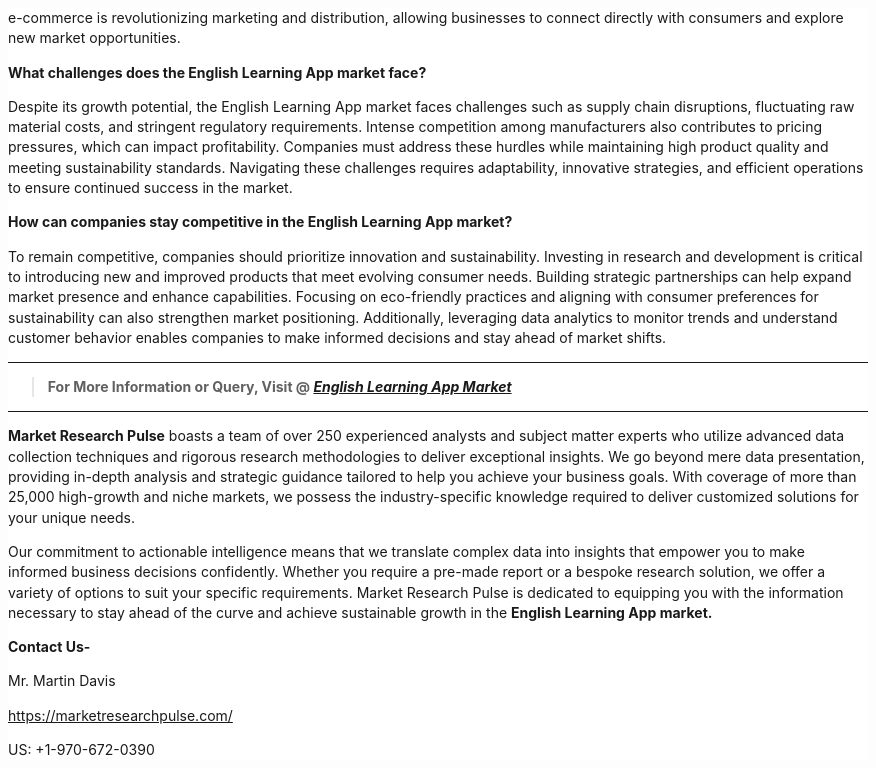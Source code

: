 e-commerce is revolutionizing marketing and distribution, allowing businesses to connect directly with consumers and explore new market opportunities.</p><p><strong>What challenges does the English Learning App market face?</strong></p><p>Despite its growth potential, the English Learning App market faces challenges such as supply chain disruptions, fluctuating raw material costs, and stringent regulatory requirements. Intense competition among manufacturers also contributes to pricing pressures, which can impact profitability. Companies must address these hurdles while maintaining high product quality and meeting sustainability standards. Navigating these challenges requires adaptability, innovative strategies, and efficient operations to ensure continued success in the market.</p><p><strong>How can companies stay competitive in the English Learning App market?</strong></p><p>To remain competitive, companies should prioritize innovation and sustainability. Investing in research and development is critical to introducing new and improved products that meet evolving consumer needs. Building strategic partnerships can help expand market presence and enhance capabilities. Focusing on eco-friendly practices and aligning with consumer preferences for sustainability can also strengthen market positioning. Additionally, leveraging data analytics to monitor trends and understand customer behavior enables companies to make informed decisions and stay ahead of market shifts.</p><hr /><blockquote><p><strong>For More Information or Query, Visit @&nbsp;<em><a href="https://marketresearchpulse.com/report/129981/english-learning-app-market?utm_source=Linkedin&utm_medium=019">English Learning App Market</a></em></strong></p></blockquote><hr /><p><strong>Market Research Pulse</strong> boasts a team of over 250 experienced analysts and subject matter experts who utilize advanced data collection techniques and rigorous research methodologies to deliver exceptional insights. We go beyond mere data presentation, providing in-depth analysis and strategic guidance tailored to help you achieve your business goals. With coverage of more than 25,000 high-growth and niche markets, we possess the industry-specific knowledge required to deliver customized solutions for your unique needs.</p><p>Our commitment to actionable intelligence means that we translate complex data into insights that empower you to make informed business decisions confidently. Whether you require a pre-made report or a bespoke research solution, we offer a variety of options to suit your specific requirements. Market Research Pulse is dedicated to equipping you with the information necessary to stay ahead of the curve and achieve sustainable growth in the <strong>English Learning App market.</strong></p><p><strong>Contact Us-</strong></p><p>Mr. Martin Davis</p><p>https://marketresearchpulse.com/</p><p>US: +1-970-672-0390</p>
